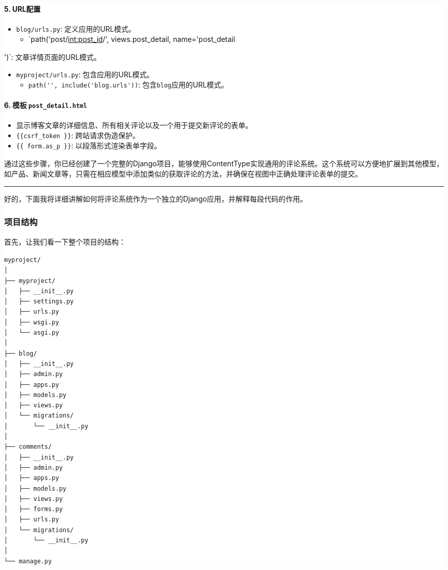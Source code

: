 #### 5. URL配置

- `blog/urls.py`: 定义应用的URL模式。
  - `path('post/<int:post_id>/', views.post_detail, name='post_detail

')`: 文章详情页面的URL模式。

- `myproject/urls.py`: 包含应用的URL模式。
  - `path('', include('blog.urls'))`: 包含`blog`应用的URL模式。

#### 6. 模板 `post_detail.html`

- 显示博客文章的详细信息、所有相关评论以及一个用于提交新评论的表单。
- `{{csrf_token }}`: 跨站请求伪造保护。
- `{{ form.as_p }}`: 以段落形式渲染表单字段。

通过这些步骤，你已经创建了一个完整的Django项目，能够使用ContentType实现通用的评论系统。这个系统可以方便地扩展到其他模型，如产品、新闻文章等，只需在相应模型中添加类似的获取评论的方法，并确保在视图中正确处理评论表单的提交。

------

好的，下面我将详细讲解如何将评论系统作为一个独立的Django应用，并解释每段代码的作用。

### 项目结构

首先，让我们看一下整个项目的结构：

```
myproject/
│
├── myproject/
│   ├── __init__.py
│   ├── settings.py
│   ├── urls.py
│   ├── wsgi.py
│   └── asgi.py
│
├── blog/
│   ├── __init__.py
│   ├── admin.py
│   ├── apps.py
│   ├── models.py
│   ├── views.py
│   └── migrations/
│       └── __init__.py
│
├── comments/
│   ├── __init__.py
│   ├── admin.py
│   ├── apps.py
│   ├── models.py
│   ├── views.py
│   ├── forms.py
│   ├── urls.py
│   └── migrations/
│       └── __init__.py
│
└── manage.py
```
